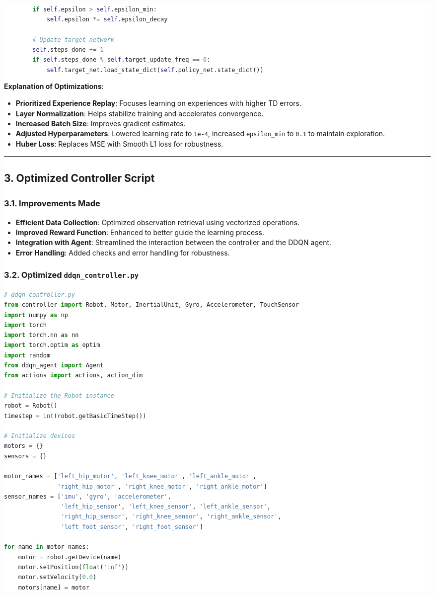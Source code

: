 ```python
        if self.epsilon > self.epsilon_min:
            self.epsilon *= self.epsilon_decay

        # Update target network
        self.steps_done += 1
        if self.steps_done % self.target_update_freq == 0:
            self.target_net.load_state_dict(self.policy_net.state_dict())
```

**Explanation of Optimizations**:

- **Prioritized Experience Replay**: Focuses learning on experiences with higher TD errors.
- **Layer Normalization**: Helps stabilize training and accelerates convergence.
- **Increased Batch Size**: Improves gradient estimates.
- **Adjusted Hyperparameters**: Lowered learning rate to `1e-4`, increased `epsilon_min` to `0.1` to maintain exploration.
- **Huber Loss**: Replaces MSE with Smooth L1 loss for robustness.

---

## 3. Optimized Controller Script

### 3.1. Improvements Made

- **Efficient Data Collection**: Optimized observation retrieval using vectorized operations.
- **Improved Reward Function**: Enhanced to better guide the learning process.
- **Integration with Agent**: Streamlined the interaction between the controller and the DDQN agent.
- **Error Handling**: Added checks and error handling for robustness.

### 3.2. Optimized `ddqn_controller.py`

```python
# ddqn_controller.py
from controller import Robot, Motor, InertialUnit, Gyro, Accelerometer, TouchSensor
import numpy as np
import torch
import torch.nn as nn
import torch.optim as optim
import random
from ddqn_agent import Agent
from actions import actions, action_dim

# Initialize the Robot instance
robot = Robot()
timestep = int(robot.getBasicTimeStep())

# Initialize devices
motors = {}
sensors = {}

motor_names = ['left_hip_motor', 'left_knee_motor', 'left_ankle_motor',
               'right_hip_motor', 'right_knee_motor', 'right_ankle_motor']
sensor_names = ['imu', 'gyro', 'accelerometer',
                'left_hip_sensor', 'left_knee_sensor', 'left_ankle_sensor',
                'right_hip_sensor', 'right_knee_sensor', 'right_ankle_sensor',
                'left_foot_sensor', 'right_foot_sensor']

for name in motor_names:
    motor = robot.getDevice(name)
    motor.setPosition(float('inf'))
    motor.setVelocity(0.0)
    motors[name] = motor

```